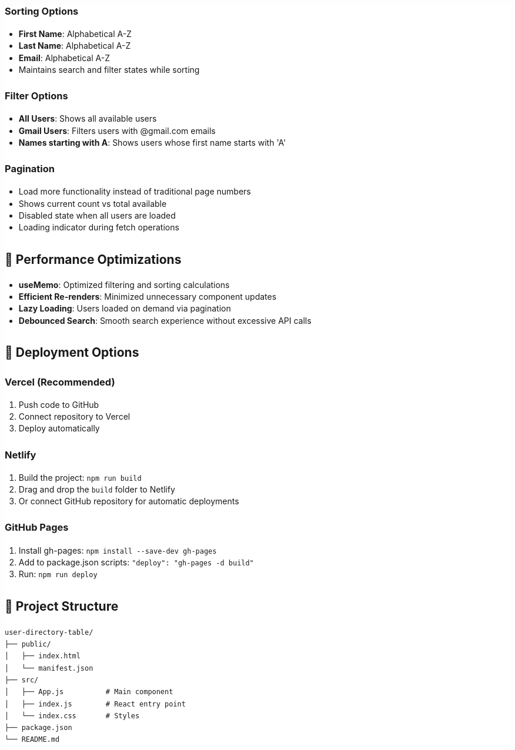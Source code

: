 ### Sorting Options
- **First Name**: Alphabetical A-Z
- **Last Name**: Alphabetical A-Z  
- **Email**: Alphabetical A-Z
- Maintains search and filter states while sorting

### Filter Options
- **All Users**: Shows all available users
- **Gmail Users**: Filters users with @gmail.com emails
- **Names starting with A**: Shows users whose first name starts with 'A'

### Pagination
- Load more functionality instead of traditional page numbers
- Shows current count vs total available
- Disabled state when all users are loaded
- Loading indicator during fetch operations

## 🎯 Performance Optimizations

- **useMemo**: Optimized filtering and sorting calculations
- **Efficient Re-renders**: Minimized unnecessary component updates
- **Lazy Loading**: Users loaded on demand via pagination
- **Debounced Search**: Smooth search experience without excessive API calls

## 🚀 Deployment Options

### Vercel (Recommended)
1. Push code to GitHub
2. Connect repository to Vercel
3. Deploy automatically

### Netlify
1. Build the project: `npm run build`
2. Drag and drop the `build` folder to Netlify
3. Or connect GitHub repository for automatic deployments

### GitHub Pages
1. Install gh-pages: `npm install --save-dev gh-pages`
2. Add to package.json scripts: `"deploy": "gh-pages -d build"`
3. Run: `npm run deploy`

## 📁 Project Structure

```
user-directory-table/
├── public/
│   ├── index.html
│   └── manifest.json
├── src/
│   ├── App.js          # Main component
│   ├── index.js        # React entry point
│   └── index.css       # Styles
├── package.json
└── README.md
```

